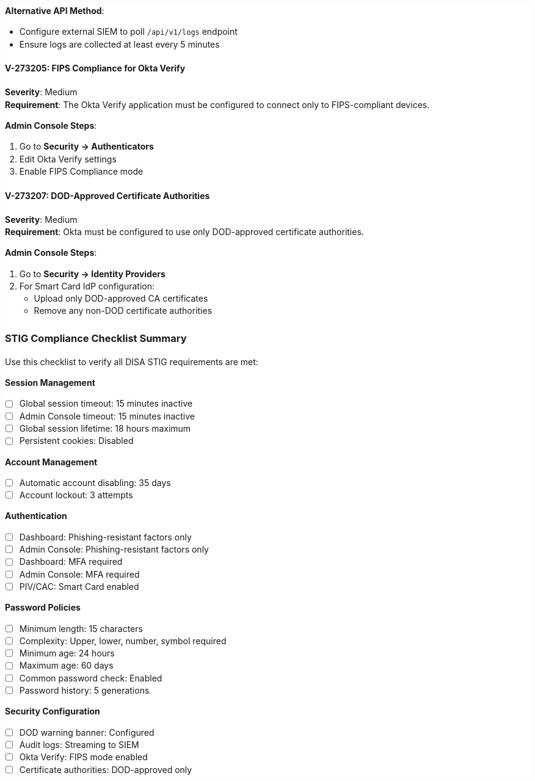 **Alternative API Method**:
- Configure external SIEM to poll `/api/v1/logs` endpoint
- Ensure logs are collected at least every 5 minutes

#### V-273205: FIPS Compliance for Okta Verify
**Severity**: Medium  
**Requirement**: The Okta Verify application must be configured to connect only to FIPS-compliant devices.

**Admin Console Steps**:
1. Go to **Security → Authenticators**
2. Edit Okta Verify settings
3. Enable FIPS Compliance mode

#### V-273207: DOD-Approved Certificate Authorities
**Severity**: Medium  
**Requirement**: Okta must be configured to use only DOD-approved certificate authorities.

**Admin Console Steps**:
1. Go to **Security → Identity Providers**
2. For Smart Card IdP configuration:
   - Upload only DOD-approved CA certificates
   - Remove any non-DOD certificate authorities

### STIG Compliance Checklist Summary

Use this checklist to verify all DISA STIG requirements are met:

**Session Management**
- [ ] Global session timeout: 15 minutes inactive
- [ ] Admin Console timeout: 15 minutes inactive  
- [ ] Global session lifetime: 18 hours maximum
- [ ] Persistent cookies: Disabled

**Account Management**
- [ ] Automatic account disabling: 35 days
- [ ] Account lockout: 3 attempts

**Authentication**
- [ ] Dashboard: Phishing-resistant factors only
- [ ] Admin Console: Phishing-resistant factors only
- [ ] Dashboard: MFA required
- [ ] Admin Console: MFA required
- [ ] PIV/CAC: Smart Card enabled

**Password Policies**
- [ ] Minimum length: 15 characters
- [ ] Complexity: Upper, lower, number, symbol required
- [ ] Minimum age: 24 hours
- [ ] Maximum age: 60 days
- [ ] Common password check: Enabled
- [ ] Password history: 5 generations

**Security Configuration**
- [ ] DOD warning banner: Configured
- [ ] Audit logs: Streaming to SIEM
- [ ] Okta Verify: FIPS mode enabled
- [ ] Certificate authorities: DOD-approved only

